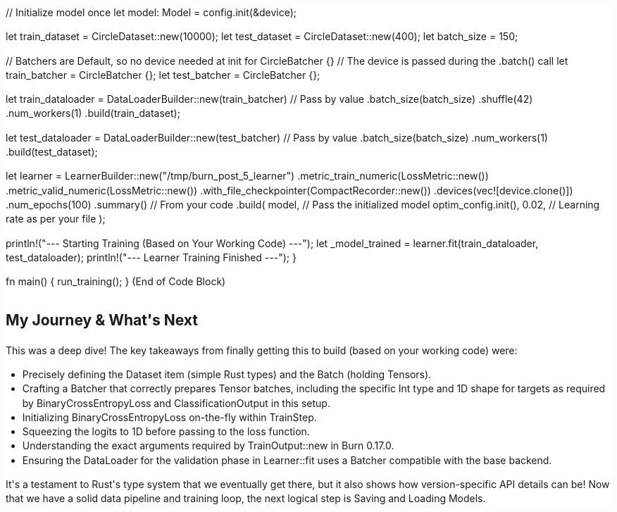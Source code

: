 // Initialize model once
let model: Model<MyAutodiffBackend> = config.init(&device);

let train_dataset = CircleDataset::new(10000);
let test_dataset = CircleDataset::new(400);
let batch_size = 150;

// Batchers are Default, so no device needed at init for CircleBatcher {}
// The device is passed during the .batch() call
let train_batcher = CircleBatcher {};
let test_batcher = CircleBatcher {};

let train_dataloader = DataLoaderBuilder::new(train_batcher) // Pass by value
    .batch_size(batch_size)
    .shuffle(42)
    .num_workers(1)
    .build(train_dataset);

let test_dataloader = DataLoaderBuilder::new(test_batcher) // Pass by value
    .batch_size(batch_size)
    .num_workers(1)
    .build(test_dataset);


let learner = LearnerBuilder::new("/tmp/burn_post_5_learner")
    .metric_train_numeric(LossMetric::new())
    .metric_valid_numeric(LossMetric::new())
    .with_file_checkpointer(CompactRecorder::new())
    .devices(vec![device.clone()])
    .num_epochs(100)
    .summary() // From your code
    .build(
        model, // Pass the initialized model
        optim_config.init(),
        0.02, // Learning rate as per your file
    );

println!("--- Starting Training (Based on Your Working Code) ---");
let _model_trained = learner.fit(train_dataloader, test_dataloader);
println!("--- Learner Training Finished ---");
}

fn main() {
run_training();
}
(End of Code Block)

## My Journey & What's Next

This was a deep dive! The key takeaways from finally getting this to build (based on your working code) were:
* Precisely defining the Dataset item (simple Rust types) and the Batch (holding Tensors).
* Crafting a Batcher that correctly prepares Tensor batches, including the specific Int type and 1D shape for targets as required by BinaryCrossEntropyLoss and ClassificationOutput in this setup.
* Initializing BinaryCrossEntropyLoss on-the-fly within TrainStep.
* Squeezing the logits to 1D before passing to the loss function.
* Understanding the exact arguments required by TrainOutput::new in Burn 0.17.0.
* Ensuring the DataLoader for the validation phase in Learner::fit uses a Batcher compatible with the base backend.

It's a testament to Rust's type system that we eventually get there, but it also shows how version-specific API details can be! Now that we have a solid data pipeline and training loop, the next logical step is Saving and Loading Models.
